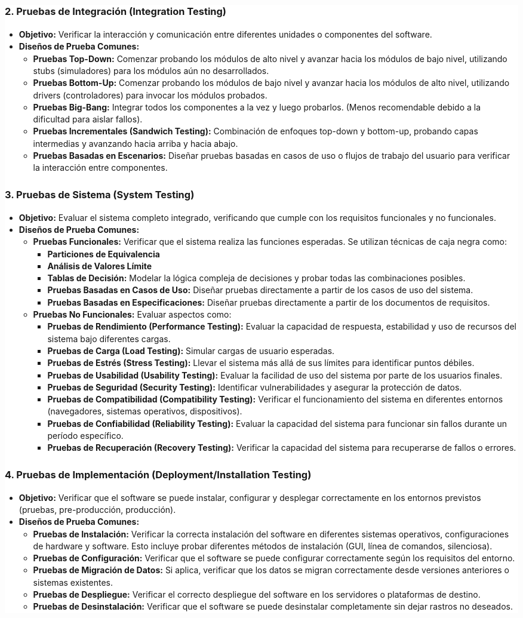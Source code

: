 ### 2. Pruebas de Integración (Integration Testing)
* **Objetivo:** Verificar la interacción y comunicación entre diferentes unidades o componentes del software.
* **Diseños de Prueba Comunes:**
    * **Pruebas Top-Down:** Comenzar probando los módulos de alto nivel y avanzar hacia los módulos de bajo nivel, utilizando stubs (simuladores) para los módulos aún no desarrollados.
    * **Pruebas Bottom-Up:** Comenzar probando los módulos de bajo nivel y avanzar hacia los módulos de alto nivel, utilizando drivers (controladores) para invocar los módulos probados.
    * **Pruebas Big-Bang:** Integrar todos los componentes a la vez y luego probarlos. (Menos recomendable debido a la dificultad para aislar fallos).
    * **Pruebas Incrementales (Sandwich Testing):** Combinación de enfoques top-down y bottom-up, probando capas intermedias y avanzando hacia arriba y hacia abajo.
    * **Pruebas Basadas en Escenarios:** Diseñar pruebas basadas en casos de uso o flujos de trabajo del usuario para verificar la interacción entre componentes.

### 3. Pruebas de Sistema (System Testing)
* **Objetivo:** Evaluar el sistema completo integrado, verificando que cumple con los requisitos funcionales y no funcionales.
* **Diseños de Prueba Comunes:**
    * **Pruebas Funcionales:** Verificar que el sistema realiza las funciones esperadas. Se utilizan técnicas de caja negra como:
        * **Particiones de Equivalencia**
        * **Análisis de Valores Límite**
        * **Tablas de Decisión:** Modelar la lógica compleja de decisiones y probar todas las combinaciones posibles.
        * **Pruebas Basadas en Casos de Uso:** Diseñar pruebas directamente a partir de los casos de uso del sistema.
        * **Pruebas Basadas en Especificaciones:** Diseñar pruebas directamente a partir de los documentos de requisitos.
    * **Pruebas No Funcionales:** Evaluar aspectos como:
        * **Pruebas de Rendimiento (Performance Testing):** Evaluar la capacidad de respuesta, estabilidad y uso de recursos del sistema bajo diferentes cargas.
        * **Pruebas de Carga (Load Testing):** Simular cargas de usuario esperadas.
        * **Pruebas de Estrés (Stress Testing):** Llevar el sistema más allá de sus límites para identificar puntos débiles.
        * **Pruebas de Usabilidad (Usability Testing):** Evaluar la facilidad de uso del sistema por parte de los usuarios finales.
        * **Pruebas de Seguridad (Security Testing):** Identificar vulnerabilidades y asegurar la protección de datos.
        * **Pruebas de Compatibilidad (Compatibility Testing):** Verificar el funcionamiento del sistema en diferentes entornos (navegadores, sistemas operativos, dispositivos).
        * **Pruebas de Confiabilidad (Reliability Testing):** Evaluar la capacidad del sistema para funcionar sin fallos durante un período específico.
        * **Pruebas de Recuperación (Recovery Testing):** Verificar la capacidad del sistema para recuperarse de fallos o errores.

### 4. Pruebas de Implementación (Deployment/Installation Testing)

* **Objetivo:** Verificar que el software se puede instalar, configurar y desplegar correctamente en los entornos previstos (pruebas, pre-producción, producción).
* **Diseños de Prueba Comunes:**
    * **Pruebas de Instalación:** Verificar la correcta instalación del software en diferentes sistemas operativos, configuraciones de hardware y software. Esto incluye probar diferentes métodos de instalación (GUI, línea de comandos, silenciosa).
    * **Pruebas de Configuración:** Verificar que el software se puede configurar correctamente según los requisitos del entorno.
    * **Pruebas de Migración de Datos:** Si aplica, verificar que los datos se migran correctamente desde versiones anteriores o sistemas existentes.
    * **Pruebas de Despliegue:** Verificar el correcto despliegue del software en los servidores o plataformas de destino.
    * **Pruebas de Desinstalación:** Verificar que el software se puede desinstalar completamente sin dejar rastros no deseados.